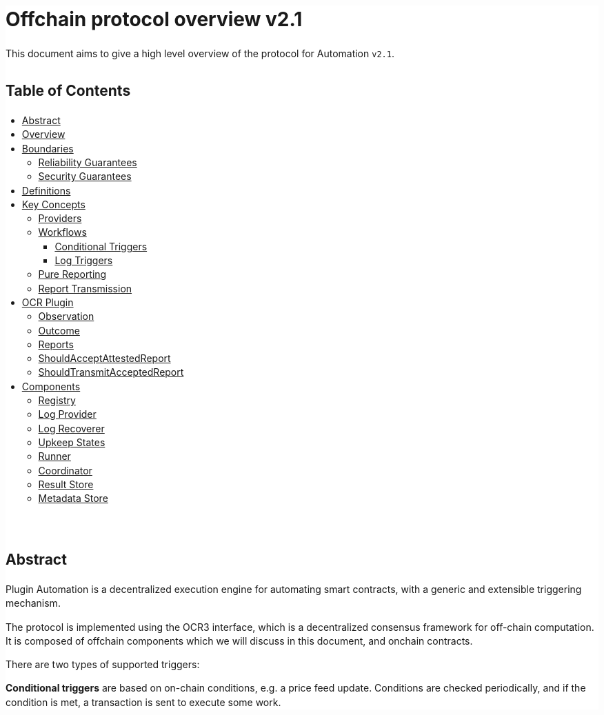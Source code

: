 # Offchain protocol overview v2.1

This document aims to give a high level overview of the protocol for Automation `v2.1`.

## Table of Contents

  - [Abstract](#abstract)
  - [Overview](#overview)
  - [Boundaries](#boundaries)
    - [Reliability Guarantees](#reliability-guarantees)
    - [Security Guarantees](#security-guarantees)
  - [Definitions](#definitions)
  - [Key Concepts](#key-concepts)
    - [Providers](#providers)
    - [Workflows](#workflows)
        - [Conditional Triggers](#1-conditional-triggers)
        - [Log Triggers](#2-log-triggers)
    - [Pure Reporting](#pure-reporting)
    - [Report Transmission](#report-transmission)
  - [OCR Plugin](#ocr-plugin)
    - [Observation](#observation)
    - [Outcome](#outcome)
    - [Reports](#reports)
    - [ShouldAcceptAttestedReport](#shouldacceptattestedreport)
    - [ShouldTransmitAcceptedReport](#shouldtransmitacceptedreport)
  - [Components](#components)
    - [Registry](#registry)
    - [Log Provider](#log-provider)
    - [Log Recoverer](#log-recoverer)
    - [Upkeep States](#upkeep-states)
    - [Runner](#runner)
    - [Coordinator](#coordinator)
    - [Result Store](#result-store)
    - [Metadata Store](#metadata-store)

<br />

## Abstract

Plugin Automation is a decentralized execution engine for automating smart contracts,
with a generic and extensible triggering mechanism.

The protocol is implemented using the OCR3 interface, which is a decentralized consensus framework for off-chain computation.
It is composed of offchain components which we will discuss in this document, and onchain contracts.

There are two types of supported triggers:

**Conditional triggers** are based on on-chain conditions, e.g. a price feed update.
Conditions are checked periodically, and if the condition is met, a transaction is sent to execute some work.
